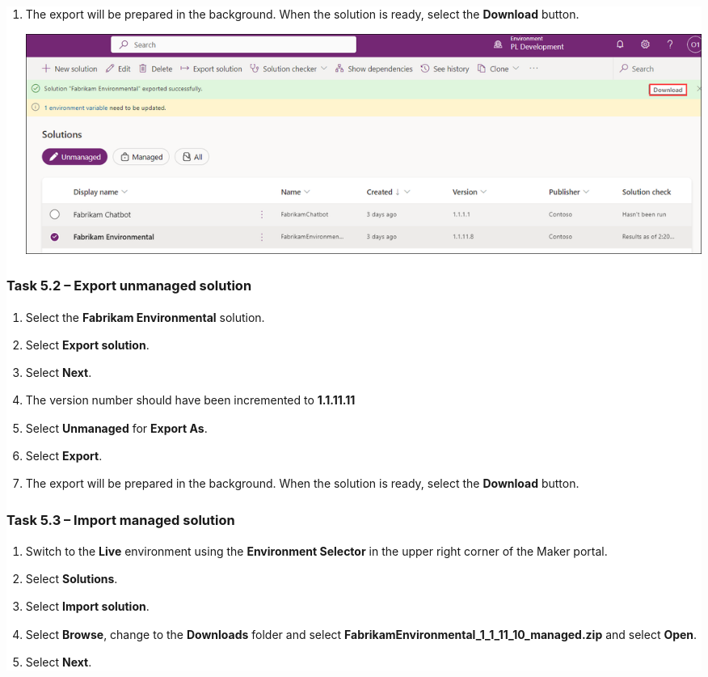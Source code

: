 1. The export will be prepared in the background. When the solution is ready, select the **Download** button.

   ![](../media/34.png)


### Task 5.2 – Export unmanaged solution

1. Select the **Fabrikam Environmental** solution.

1. Select **Export solution**.

1. Select **Next**.

1. The version number should have been incremented to **1.1.11.11**

1. Select **Unmanaged** for **Export As**.

1. Select **Export**.

1. The export will be prepared in the background. When the solution is ready, select the **Download** button.

### Task 5.3 – Import managed solution

1. Switch to the **Live** environment using the **Environment Selector** in the upper right corner of the Maker portal.

1. Select **Solutions**.

1. Select **Import solution**.

1. Select **Browse**, change to the **Downloads** folder and select **FabrikamEnvironmental_1_1_11_10_managed.zip** and select **Open**.

1. Select **Next**.
